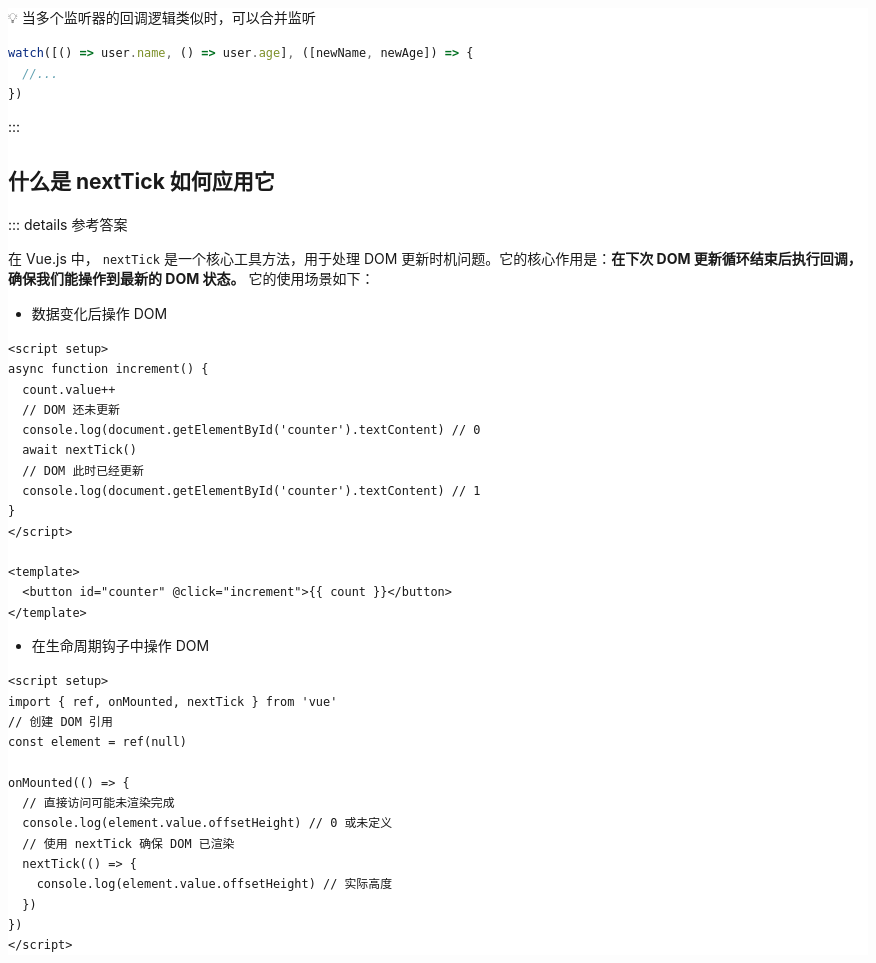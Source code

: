 💡 当多个监听器的回调逻辑类似时，可以合并监听

```js
watch([() => user.name, () => user.age], ([newName, newAge]) => {
  //...
})
```

:::

## 什么是 nextTick 如何应用它

::: details 参考答案

在 Vue.js 中， `nextTick` 是一个核心工具方法，用于处理 DOM 更新时机问题。它的核心作用是：**在下次 DOM 更新循环结束后执行回调，确保我们能操作到最新的 DOM 状态。**
它的使用场景如下：

- 数据变化后操作 DOM

```vue
<script setup>
async function increment() {
  count.value++
  // DOM 还未更新
  console.log(document.getElementById('counter').textContent) // 0
  await nextTick()
  // DOM 此时已经更新
  console.log(document.getElementById('counter').textContent) // 1
}
</script>

<template>
  <button id="counter" @click="increment">{{ count }}</button>
</template>
```

- 在生命周期钩子中操作 DOM

```vue
<script setup>
import { ref, onMounted, nextTick } from 'vue'
// 创建 DOM 引用
const element = ref(null)

onMounted(() => {
  // 直接访问可能未渲染完成
  console.log(element.value.offsetHeight) // 0 或未定义
  // 使用 nextTick 确保 DOM 已渲染
  nextTick(() => {
    console.log(element.value.offsetHeight) // 实际高度
  })
})
</script>
```
